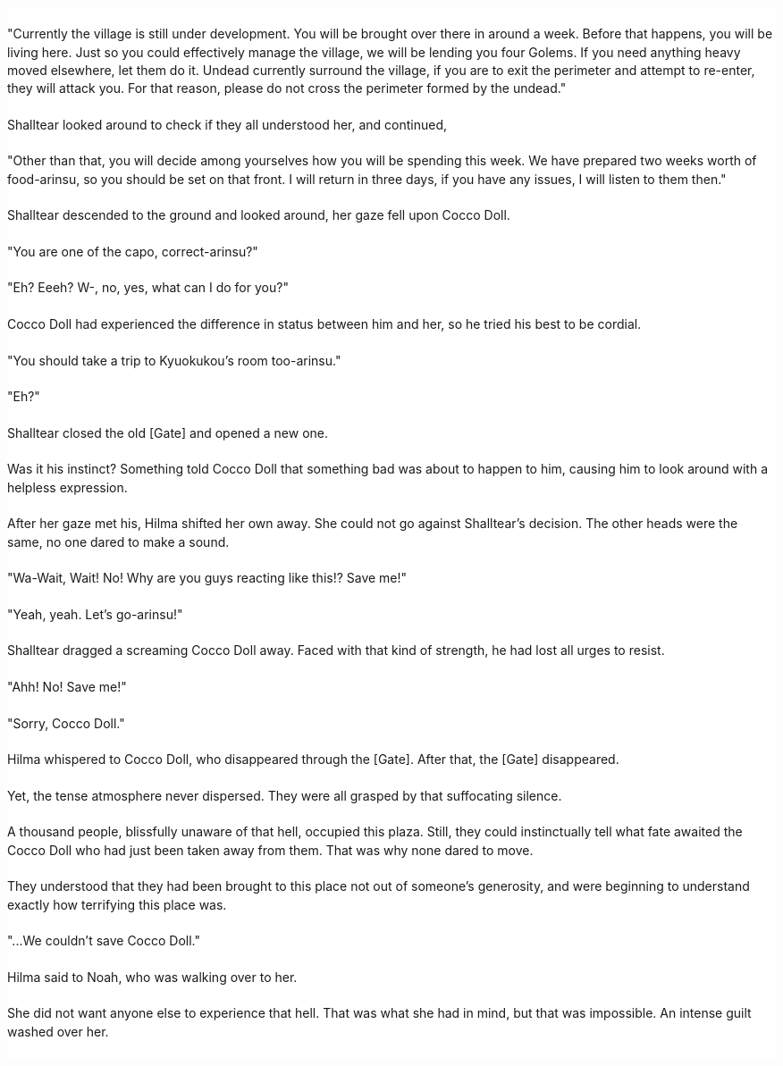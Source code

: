 <br/>
        "Currently the village is still under development. You will be brought over there in around a week. Before that happens, you will be living here. Just so you could effectively manage the village, we will be lending you four Golems. If you need anything heavy moved elsewhere, let them do it. Undead currently surround the village, if you are to exit the perimeter and attempt to re-enter, they will attack you. For that reason, please do not cross the perimeter formed by the undead."<br/>
<br/>
        Shalltear looked around to check if they all understood her, and continued,<br/>
<br/>
        "Other than that, you will decide among yourselves how you will be spending this week. We have prepared two weeks worth of food-arinsu, so you should be set on that front. I will return in three days, if you have any issues, I will listen to them then."<br/>
<br/>
        Shalltear descended to the ground and looked around, her gaze fell upon Cocco Doll.<br/>
<br/>
        "You are one of the capo, correct-arinsu?"<br/>
<br/>
        "Eh? Eeeh? W-, no, yes, what can I do for you?"<br/>
<br/>
        Cocco Doll had experienced the difference in status between him and her, so he tried his best to be cordial.<br/>
<br/>
        "You should take a trip to Kyuokukou’s room too-arinsu."<br/>
<br/>
        "Eh?"<br/>
<br/>
        Shalltear closed the old [Gate] and opened a new one.<br/>
<br/>
        Was it his instinct? Something told Cocco Doll that something bad was about to happen to him, causing him to look around with a helpless expression.        <br/>
<br/>
        After her gaze met his, Hilma shifted her own away. She could not go against Shalltear’s decision. The other heads were the same, no one dared to make a sound.<br/>
<br/>
        "Wa-Wait, Wait! No! Why are you guys reacting like this!? Save me!"<br/>
<br/>
        "Yeah, yeah. Let’s go-arinsu!"<br/>
<br/>
        Shalltear dragged a screaming Cocco Doll away. Faced with that kind of strength, he had lost all urges to resist.<br/>
<br/>
        "Ahh! No! Save me!"<br/>
<br/>
        "Sorry, Cocco Doll."<br/>
<br/>
        Hilma whispered to Cocco Doll, who disappeared through the [Gate]. After that, the [Gate] disappeared.<br/>
<br/>
        Yet, the tense atmosphere never dispersed. They were all grasped by that suffocating silence.<br/>
<br/>
        A thousand people, blissfully unaware of that hell, occupied this plaza. Still, they could instinctually tell what fate awaited the Cocco Doll who had just been taken away from them. That was why none dared to move.<br/>
<br/>
        They understood that they had been brought to this place not out of someone’s generosity, and were beginning to understand exactly how terrifying this place was.<br/>
<br/>
        "...We couldn’t save Cocco Doll."<br/>
<br/>
        Hilma said to Noah, who was walking over to her.<br/>
<br/>
        She did not want anyone else to experience that hell. That was what she had in mind, but that was impossible. An intense guilt washed over her.<br/>
<br/>